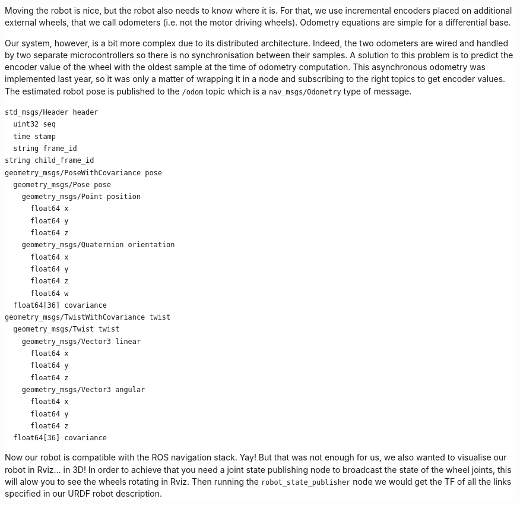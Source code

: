 Moving the robot is nice, but the robot also needs to know where it is.
For that, we use incremental encoders placed on additional external wheels, that we call odometers (i.e. not the motor driving wheels).
Odometry equations are simple for a differential base.

Our system, however, is a bit more complex due to its distributed architecture.
Indeed, the two odometers are wired and handled by two separate microcontrollers so there is no synchronisation between their samples.
A solution to this problem is to predict the encoder value of the wheel with the oldest sample at the time of odometry computation.
This asynchronous odometry was implemented last year, so it was only a matter of wrapping it in a node and subscribing to the right topics to get encoder values.
The estimated robot pose is published to the `/odom` topic which is a `nav_msgs/Odometry` type of message.

```[nav_msgs/Odometry]
std_msgs/Header header
  uint32 seq
  time stamp
  string frame_id
string child_frame_id
geometry_msgs/PoseWithCovariance pose
  geometry_msgs/Pose pose
    geometry_msgs/Point position
      float64 x
      float64 y
      float64 z
    geometry_msgs/Quaternion orientation
      float64 x
      float64 y
      float64 z
      float64 w
  float64[36] covariance
geometry_msgs/TwistWithCovariance twist
  geometry_msgs/Twist twist
    geometry_msgs/Vector3 linear
      float64 x
      float64 y
      float64 z
    geometry_msgs/Vector3 angular
      float64 x
      float64 y
      float64 z
  float64[36] covariance
```

Now our robot is compatible with the ROS navigation stack. Yay!
But that was not enough for us, we also wanted to visualise our robot in Rviz... in 3D!
In order to achieve that you need a joint state publishing node to broadcast the state of the wheel joints, this will alow you to see the wheels rotating in Rviz.
Then running the `robot_state_publisher` node we would get the TF of all the links specified in our URDF robot description.


[^0]: [DC Motor Controller boards with CAN Interface](https://github.com/cvra/motor-control-board).
[^1]: [The just got back from conference effect](http://www.commitstrip.com/en/2016/04/26/the-just-got-back-from-a-conference-effect/).
[^2]: [Project Goldorak, CVRA's small robot for Eurobot 2016](https://github.com/cvra/goldorak).
[^3]: [Setup of the BeagleBone Black used on Goldorak, our small robot](https://github.com/cvra/goldorak-operations).
[^4]: [My BeagleBone Black setup for embedded and robotics development](http://syrianspock.github.io/embedded-linux/2015/09/13/my-beaglebone-black-setup-for-embedded-and-robotics-development.html).
[^5]: The beacon system we used this year consisted of an optical obstacle detection based on an emitter and receiver on our robots and a reflector on the opponent's robots.
[^10]: No goats were harmed in the making of this article.
[^11]: [Where we stopped trying to crosscompile](https://github.com/cvra/goldorak/pull/6).
[^12]: In order to use IOs on Linux, you need to setup the device tree overlays and use sudo. You can use sysfs to run without sudo, but that can't be applied to all peripherals.